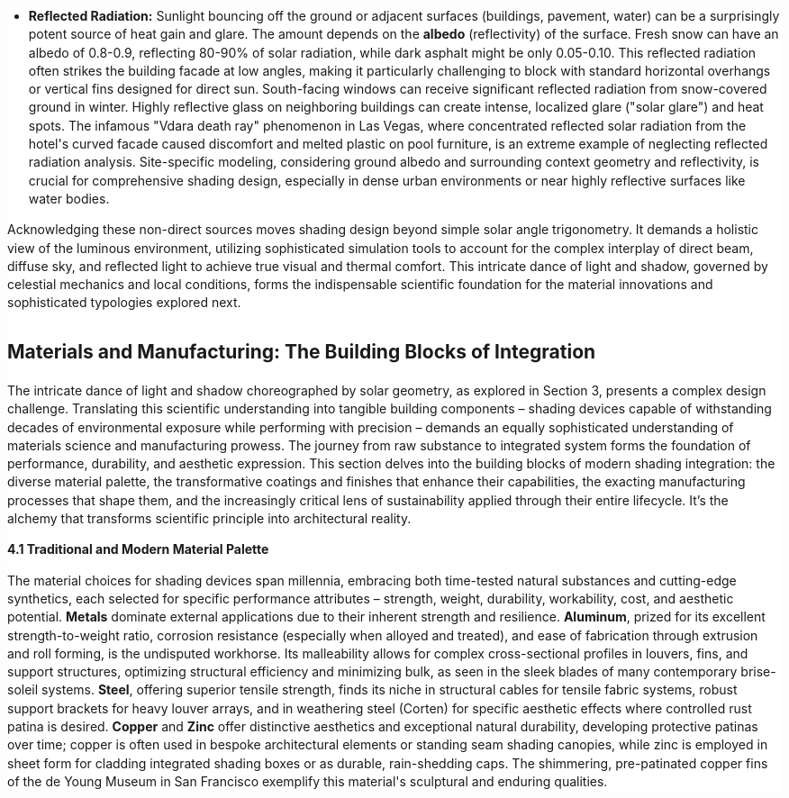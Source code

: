 *   **Reflected Radiation:** Sunlight bouncing off the ground or adjacent surfaces (buildings, pavement, water) can be a surprisingly potent source of heat gain and glare. The amount depends on the **albedo** (reflectivity) of the surface. Fresh snow can have an albedo of 0.8-0.9, reflecting 80-90% of solar radiation, while dark asphalt might be only 0.05-0.10. This reflected radiation often strikes the building facade at low angles, making it particularly challenging to block with standard horizontal overhangs or vertical fins designed for direct sun. South-facing windows can receive significant reflected radiation from snow-covered ground in winter. Highly reflective glass on neighboring buildings can create intense, localized glare ("solar glare") and heat spots. The infamous "Vdara death ray" phenomenon in Las Vegas, where concentrated reflected solar radiation from the hotel's curved facade caused discomfort and melted plastic on pool furniture, is an extreme example of neglecting reflected radiation analysis. Site-specific modeling, considering ground albedo and surrounding context geometry and reflectivity, is crucial for comprehensive shading design, especially in dense urban environments or near highly reflective surfaces like water bodies.

Acknowledging these non-direct sources moves shading design beyond simple solar angle trigonometry. It demands a holistic view of the luminous environment, utilizing sophisticated simulation tools to account for the complex interplay of direct beam, diffuse sky, and reflected light to achieve true visual and thermal comfort. This intricate dance of light and shadow, governed by celestial mechanics and local conditions, forms the indispensable scientific foundation for the material innovations and sophisticated typologies explored next.

## Materials and Manufacturing: The Building Blocks of Integration

The intricate dance of light and shadow choreographed by solar geometry, as explored in Section 3, presents a complex design challenge. Translating this scientific understanding into tangible building components – shading devices capable of withstanding decades of environmental exposure while performing with precision – demands an equally sophisticated understanding of materials science and manufacturing prowess. The journey from raw substance to integrated system forms the foundation of performance, durability, and aesthetic expression. This section delves into the building blocks of modern shading integration: the diverse material palette, the transformative coatings and finishes that enhance their capabilities, the exacting manufacturing processes that shape them, and the increasingly critical lens of sustainability applied through their entire lifecycle. It’s the alchemy that transforms scientific principle into architectural reality.

**4.1 Traditional and Modern Material Palette**

The material choices for shading devices span millennia, embracing both time-tested natural substances and cutting-edge synthetics, each selected for specific performance attributes – strength, weight, durability, workability, cost, and aesthetic potential. **Metals** dominate external applications due to their inherent strength and resilience. **Aluminum**, prized for its excellent strength-to-weight ratio, corrosion resistance (especially when alloyed and treated), and ease of fabrication through extrusion and roll forming, is the undisputed workhorse. Its malleability allows for complex cross-sectional profiles in louvers, fins, and support structures, optimizing structural efficiency and minimizing bulk, as seen in the sleek blades of many contemporary brise-soleil systems. **Steel**, offering superior tensile strength, finds its niche in structural cables for tensile fabric systems, robust support brackets for heavy louver arrays, and in weathering steel (Corten) for specific aesthetic effects where controlled rust patina is desired. **Copper** and **Zinc** offer distinctive aesthetics and exceptional natural durability, developing protective patinas over time; copper is often used in bespoke architectural elements or standing seam shading canopies, while zinc is employed in sheet form for cladding integrated shading boxes or as durable, rain-shedding caps. The shimmering, pre-patinated copper fins of the de Young Museum in San Francisco exemplify this material's sculptural and enduring qualities.
